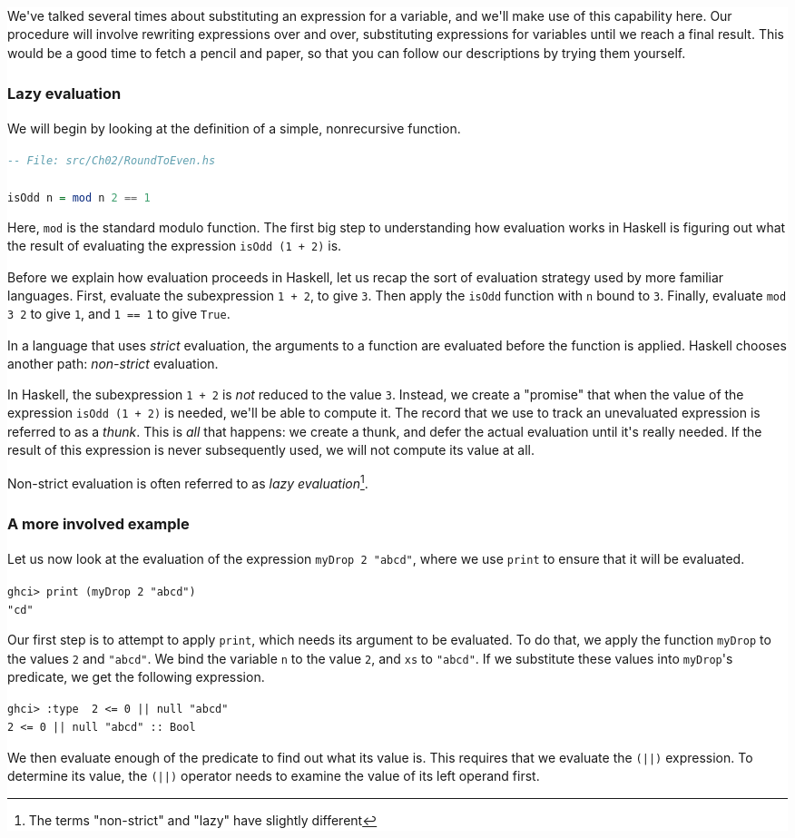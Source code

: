 We\'ve talked several times about substituting an expression for a variable, and we\'ll make use of this capability here. Our procedure will involve rewriting expressions over and over, substituting expressions for variables until we reach a final result. This would be a good time to fetch a pencil and paper, so that you can follow our descriptions by trying them yourself.

### Lazy evaluation

We will begin by looking at the definition of a simple, nonrecursive function.

```haskell
-- File: src/Ch02/RoundToEven.hs

isOdd n = mod n 2 == 1
```

Here, `mod` is the standard modulo function. The first big step to understanding how evaluation works in Haskell is figuring out what the result of evaluating the expression `isOdd (1 + 2)` is.

Before we explain how evaluation proceeds in Haskell, let us recap the sort of evaluation strategy used by more familiar languages. First, evaluate the subexpression `1 + 2`, to give `3`. Then apply the `isOdd` function with `n` bound to `3`. Finally, evaluate `mod 3 2` to give `1`, and `1 == 1` to give `True`.

In a language that uses *strict* evaluation, the arguments to a function are evaluated before the function is applied. Haskell chooses another path: *non-strict* evaluation.

In Haskell, the subexpression `1 + 2` is *not* reduced to the value `3`. Instead, we create a \"promise\" that when the value of the expression `isOdd (1 + 2)` is needed, we\'ll be able to compute it. The record that we use to track an unevaluated expression is referred to as a *thunk*. This is *all* that happens: we create a thunk, and defer the actual evaluation until it\'s really needed. If the result of this expression is never subsequently used, we will not compute its value at all.

Non-strict evaluation is often referred to as *lazy evaluation*[^5].

### A more involved example

Let us now look at the evaluation of the expression `myDrop 2 "abcd"`, where we use `print` to ensure that it will be evaluated.

```screen
ghci> print (myDrop 2 "abcd")
"cd"
```

Our first step is to attempt to apply `print`, which needs its argument to be evaluated. To do that, we apply the function `myDrop` to the values `2` and `"abcd"`. We bind the variable `n` to the value `2`, and `xs` to `"abcd"`. If we substitute these values into `myDrop`\'s predicate, we get the following expression.

```screen
ghci> :type  2 <= 0 || null "abcd"
2 <= 0 || null "abcd" :: Bool
```

We then evaluate enough of the predicate to find out what its value is. This requires that we evaluate the `(||)` expression. To determine its value, the `(||)` operator needs to examine the value of its left operand first.


[^1]: \"If it walks like a duck, and quacks like a duck, then let\'s
[^2]: Occasionally, we need to give the compiler a little information to
[^3]: We\'ll talk more about polymorphism in [the section called
[^4]: The environment in which `ghci` operates is called the IO monad.
[^5]: The terms \"non-strict\" and \"lazy\" have slightly different